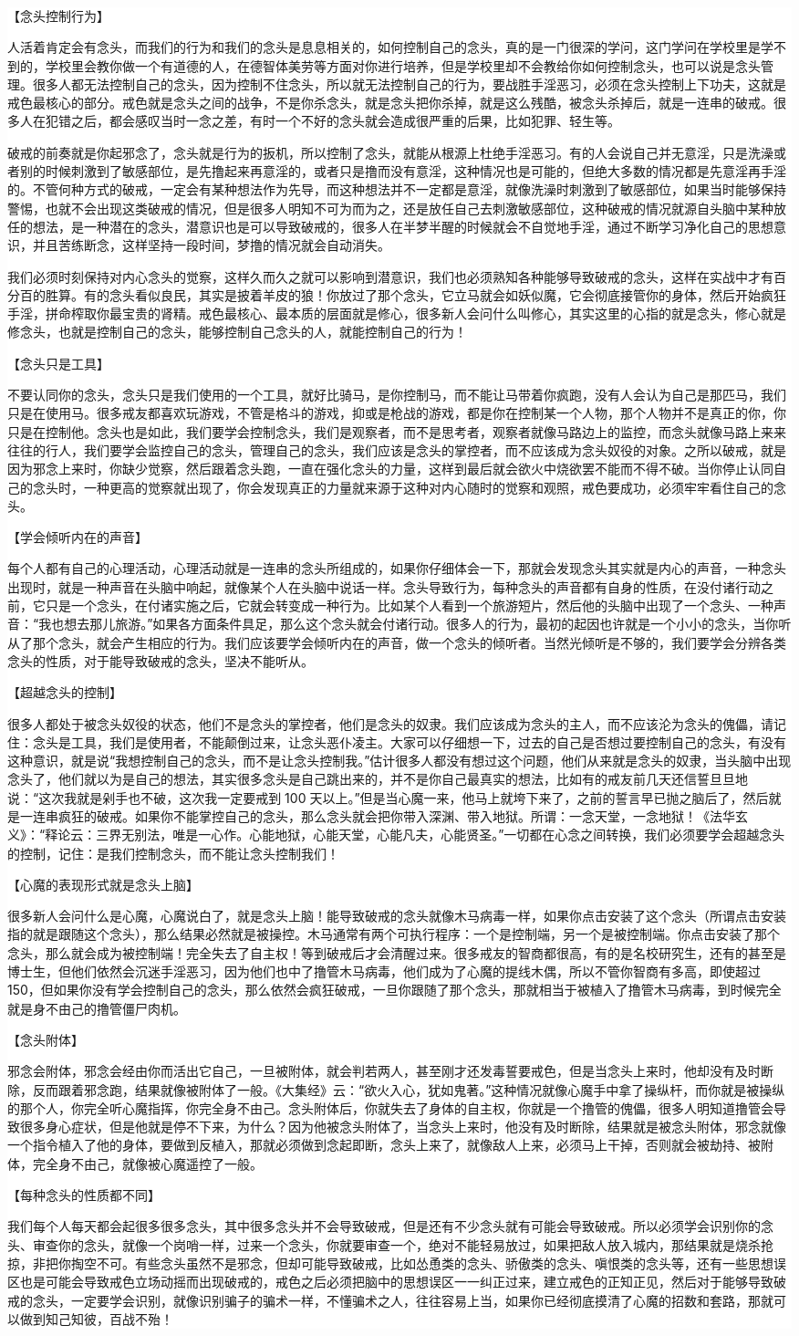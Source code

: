 【念头控制行为】

人活着肯定会有念头，而我们的行为和我们的念头是息息相关的，如何控制自己的念头，真的是一门很深的学问，这门学问在学校里是学不到的，学校里会教你做一个有道德的人，在德智体美劳等方面对你进行培养，但是学校里却不会教给你如何控制念头，也可以说是念头管理。很多人都无法控制自己的念头，因为控制不住念头，所以就无法控制自己的行为，要战胜手淫恶习，必须在念头控制上下功夫，这就是戒色最核心的部分。戒色就是念头之间的战争，不是你杀念头，就是念头把你杀掉，就是这么残酷，被念头杀掉后，就是一连串的破戒。很多人在犯错之后，都会感叹当时一念之差，有时一个不好的念头就会造成很严重的后果，比如犯罪、轻生等。

破戒的前奏就是你起邪念了，念头就是行为的扳机，所以控制了念头，就能从根源上杜绝手淫恶习。有的人会说自己并无意淫，只是洗澡或者别的时候刺激到了敏感部位，是先撸起来再意淫的，或者只是撸而没有意淫，这种情况也是可能的，但绝大多数的情况都是先意淫再手淫的。不管何种方式的破戒，一定会有某种想法作为先导，而这种想法并不一定都是意淫，就像洗澡时刺激到了敏感部位，如果当时能够保持警惕，也就不会出现这类破戒的情况，但是很多人明知不可为而为之，还是放任自己去刺激敏感部位，这种破戒的情况就源自头脑中某种放任的想法，是一种潜在的念头，潜意识也是可以导致破戒的，很多人在半梦半醒的时候就会不自觉地手淫，通过不断学习净化自己的思想意识，并且苦练断念，这样坚持一段时间，梦撸的情况就会自动消失。

我们必须时刻保持对内心念头的觉察，这样久而久之就可以影响到潜意识，我们也必须熟知各种能够导致破戒的念头，这样在实战中才有百分百的胜算。有的念头看似良民，其实是披着羊皮的狼！你放过了那个念头，它立马就会如妖似魔，它会彻底接管你的身体，然后开始疯狂手淫，拼命榨取你最宝贵的肾精。戒色最核心、最本质的层面就是修心，很多新人会问什么叫修心，其实这里的心指的就是念头，修心就是修念头，也就是控制自己的念头，能够控制自己念头的人，就能控制自己的行为！

【念头只是工具】

不要认同你的念头，念头只是我们使用的一个工具，就好比骑马，是你控制马，而不能让马带着你疯跑，没有人会认为自己是那匹马，我们只是在使用马。很多戒友都喜欢玩游戏，不管是格斗的游戏，抑或是枪战的游戏，都是你在控制某一个人物，那个人物并不是真正的你，你只是在控制他。念头也是如此，我们要学会控制念头，我们是观察者，而不是思考者，观察者就像马路边上的监控，而念头就像马路上来来往往的行人，我们要学会监控自己的念头，管理自己的念头，我们应该是念头的掌控者，而不应该成为念头奴役的对象。之所以破戒，就是因为邪念上来时，你缺少觉察，然后跟着念头跑，一直在强化念头的力量，这样到最后就会欲火中烧欲罢不能而不得不破。当你停止认同自己的念头时，一种更高的觉察就出现了，你会发现真正的力量就来源于这种对内心随时的觉察和观照，戒色要成功，必须牢牢看住自己的念头。

【学会倾听内在的声音】

每个人都有自己的心理活动，心理活动就是一连串的念头所组成的，如果你仔细体会一下，那就会发现念头其实就是内心的声音，一种念头出现时，就是一种声音在头脑中响起，就像某个人在头脑中说话一样。念头导致行为，每种念头的声音都有自身的性质，在没付诸行动之前，它只是一个念头，在付诸实施之后，它就会转变成一种行为。比如某个人看到一个旅游短片，然后他的头脑中出现了一个念头、一种声音：“我也想去那儿旅游。”如果各方面条件具足，那么这个念头就会付诸行动。很多人的行为，最初的起因也许就是一个小小的念头，当你听从了那个念头，就会产生相应的行为。我们应该要学会倾听内在的声音，做一个念头的倾听者。当然光倾听是不够的，我们要学会分辨各类念头的性质，对于能导致破戒的念头，坚决不能听从。

【超越念头的控制】

很多人都处于被念头奴役的状态，他们不是念头的掌控者，他们是念头的奴隶。我们应该成为念头的主人，而不应该沦为念头的傀儡，请记住：念头是工具，我们是使用者，不能颠倒过来，让念头恶仆凌主。大家可以仔细想一下，过去的自己是否想过要控制自己的念头，有没有这种意识，就是说“我想控制自己的念头，而不是让念头控制我。”估计很多人都没有想过这个问题，他们从来就是念头的奴隶，当头脑中出现念头了，他们就以为是自己的想法，其实很多念头是自己跳出来的，并不是你自己最真实的想法，比如有的戒友前几天还信誓旦旦地说：“这次我就是剁手也不破，这次我一定要戒到 100 天以上。”但是当心魔一来，他马上就垮下来了，之前的誓言早已抛之脑后了，然后就是一连串疯狂的破戒。如果你不能掌控自己的念头，那么念头就会把你带入深渊、带入地狱。所谓：一念天堂，一念地狱！《法华玄义》：“释论云：三界无别法，唯是一心作。心能地狱，心能天堂，心能凡夫，心能贤圣。”一切都在心念之间转换，我们必须要学会超越念头的控制，记住：是我们控制念头，而不能让念头控制我们！

【心魔的表现形式就是念头上脑】

很多新人会问什么是心魔，心魔说白了，就是念头上脑！能导致破戒的念头就像木马病毒一样，如果你点击安装了这个念头（所谓点击安装指的就是跟随这个念头），那么结果必然就是被操控。木马通常有两个可执行程序：一个是控制端，另一个是被控制端。你点击安装了那个念头，那么就会成为被控制端！完全失去了自主权！等到破戒后才会清醒过来。很多戒友的智商都很高，有的是名校研究生，还有的甚至是博士生，但他们依然会沉迷手淫恶习，因为他们也中了撸管木马病毒，他们成为了心魔的提线木偶，所以不管你智商有多高，即使超过 150，但如果你没有学会控制自己的念头，那么依然会疯狂破戒，一旦你跟随了那个念头，那就相当于被植入了撸管木马病毒，到时候完全就是身不由己的撸管僵尸肉机。

【念头附体】

邪念会附体，邪念会经由你而活出它自己，一旦被附体，就会判若两人，甚至刚才还发毒誓要戒色，但是当念头上来时，他却没有及时断除，反而跟着邪念跑，结果就像被附体了一般。《大集经》云：“欲火入心，犹如鬼著。”这种情况就像心魔手中拿了操纵杆，而你就是被操纵的那个人，你完全听心魔指挥，你完全身不由己。念头附体后，你就失去了身体的自主权，你就是一个撸管的傀儡，很多人明知道撸管会导致很多身心症状，但是他就是停不下来，为什么？因为他被念头附体了，当念头上来时，他没有及时断除，结果就是被念头附体，邪念就像一个指令植入了他的身体，要做到反植入，那就必须做到念起即断，念头上来了，就像敌人上来，必须马上干掉，否则就会被劫持、被附体，完全身不由己，就像被心魔遥控了一般。

【每种念头的性质都不同】

我们每个人每天都会起很多很多念头，其中很多念头并不会导致破戒，但是还有不少念头就有可能会导致破戒。所以必须学会识别你的念头、审查你的念头，就像一个岗哨一样，过来一个念头，你就要审查一个，绝对不能轻易放过，如果把敌人放入城内，那结果就是烧杀抢掠，非把你掏空不可。有些念头虽然不是邪念，但却可能导致破戒，比如怂恿类的念头、骄傲类的念头、嗔恨类的念头等，还有一些思想误区也是可能会导致戒色立场动摇而出现破戒的，戒色之后必须把脑中的思想误区一一纠正过来，建立戒色的正知正见，然后对于能够导致破戒的念头，一定要学会识别，就像识别骗子的骗术一样，不懂骗术之人，往往容易上当，如果你已经彻底摸清了心魔的招数和套路，那就可以做到知己知彼，百战不殆！
